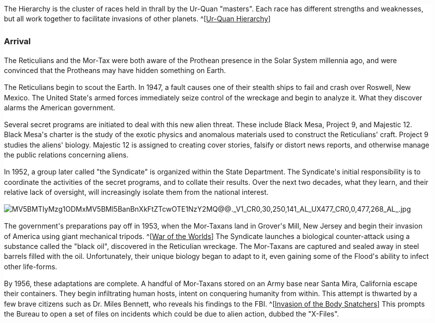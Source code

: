 The Hierarchy is the cluster of races held in thrall by the Ur-Quan
"masters". Each race has different strengths and weaknesses, but all
work together to facilitate invasions of other
planets. ^[[Ur-Quan Hierarchy](http://wiki.uqm.stack.nl/Ur-Quan_Hierarchy)]

### Arrival

The Reticulians and the Mor-Tax were both aware of the Prothean presence
in the Solar System millennia ago, and were convinced that the Protheans
may have hidden something on Earth.

The Reticulians begin to scout the Earth. In 1947, a fault causes one of
their stealth ships to fail and crash over Roswell, New Mexico. The
United State's armed forces immediately seize control of the wreckage
and begin to analyze it. What they discover alarms the American
government.

Several secret programs are initiated to deal with this new alien
threat. These include Black Mesa, Project 9, and Majestic 12. Black
Mesa's charter is the study of the exotic physics and anomalous
materials used to construct the Reticulians' craft. Project 9 studies the
aliens' biology. Majestic 12 is assigned to creating cover stories,
falsify or distort news reports, and otherwise manage the public
relations concerning aliens.

In 1952, a group later called "the Syndicate" is organized within the
State Department. The Syndicate's initial responsibility is to
coordinate the activities of the secret programs, and to collate their
results. Over the next two decades, what they learn, and their relative
lack of oversight, will increasingly isolate them from the national
interest.

![MV5BMTIyMzg1ODMxMV5BMl5BanBnXkFtZTcwOTE1NzY2MQ@@.\_V1\_CR0,30,250,141\_AL\_UX477\_CR0,0,477,268\_AL\_.jpg](image40.jpg)

The government's preparations pay off in 1953, when the Mor-Taxans land
in Grover's Mill, New Jersey and begin their invasion of America using
giant mechanical tripods. ^[[War of the Worlds](http://tvtropes.org/pmwiki/pmwiki.php/Film/TheWarOfTheWorlds)]
The Syndicate launches a biological counter-attack using a substance called
the "black oil", discovered in the Reticulian wreckage. The Mor-Taxans
are captured and sealed away in steel barrels filled with the oil.
Unfortunately, their unique biology began to adapt to it, even gaining
some of the Flood's ability to infect other life-forms.

By 1956, these adaptations are complete. A handful of Mor-Taxans stored
on an Army base near Santa Mira, California escape their containers.
They begin infiltrating human hosts, intent on conquering humanity from
within. This attempt is thwarted by a few brave citizens such as Dr.
Miles Bennett, who reveals his findings to the
FBI. ^[[Invasion of the Body Snatchers](http://tvtropes.org/pmwiki/pmwiki.php/Film/InvasionOfTheBodySnatchers1956)]
This prompts the Bureau to open
a set of files on incidents which could be due to alien action, dubbed
the "X-Files".
